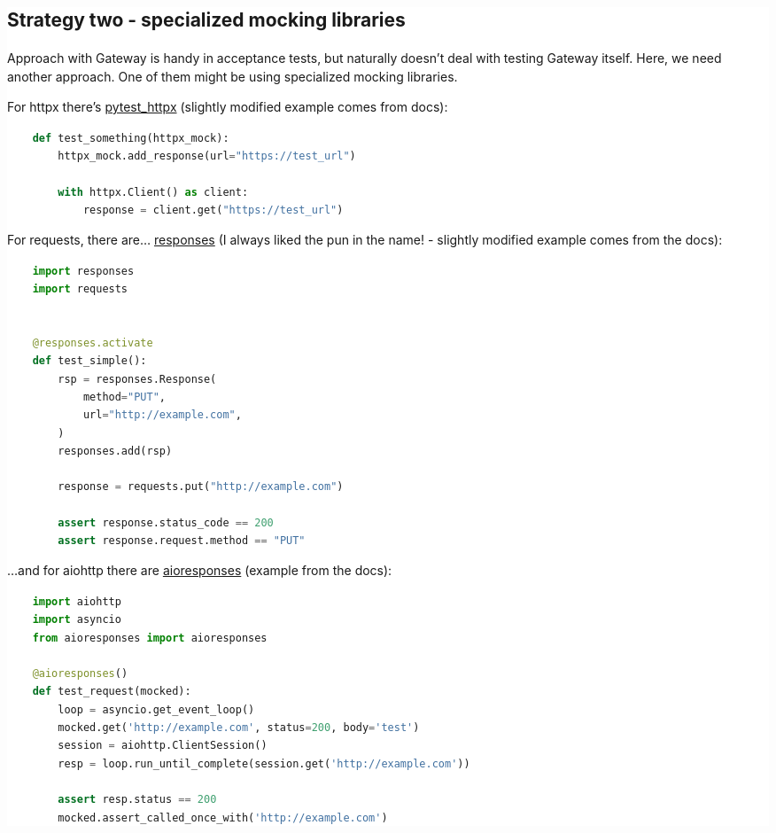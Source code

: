 ## Strategy two - specialized mocking libraries

Approach with Gateway is handy in acceptance tests, but naturally doesn’t deal with testing Gateway itself. Here, we need another approach. One of them might be using specialized mocking libraries.

For httpx there’s [pytest\_httpx](https://colin-b.github.io/pytest_httpx/) (slightly modified example comes from docs):

```python
    def test_something(httpx_mock):
        httpx_mock.add_response(url="https://test_url")
    
        with httpx.Client() as client:
            response = client.get("https://test_url")
```

For requests, there are… [responses](https://pypi.org/project/responses/) (I always liked the pun in the name! - slightly modified example comes from the docs):

```python
    import responses
    import requests
    
    
    @responses.activate
    def test_simple():
        rsp = responses.Response(
            method="PUT",
            url="http://example.com",
        )
        responses.add(rsp)
    
        response = requests.put("http://example.com")
    
        assert response.status_code == 200
        assert response.request.method == "PUT"
```

…and for aiohttp there are [aioresponses](https://github.com/pnuckowski/aioresponses) (example from the docs):

```python
    import aiohttp
    import asyncio
    from aioresponses import aioresponses
    
    @aioresponses()
    def test_request(mocked):
        loop = asyncio.get_event_loop()
        mocked.get('http://example.com', status=200, body='test')
        session = aiohttp.ClientSession()
        resp = loop.run_until_complete(session.get('http://example.com'))
    
        assert resp.status == 200
        mocked.assert_called_once_with('http://example.com')
```
